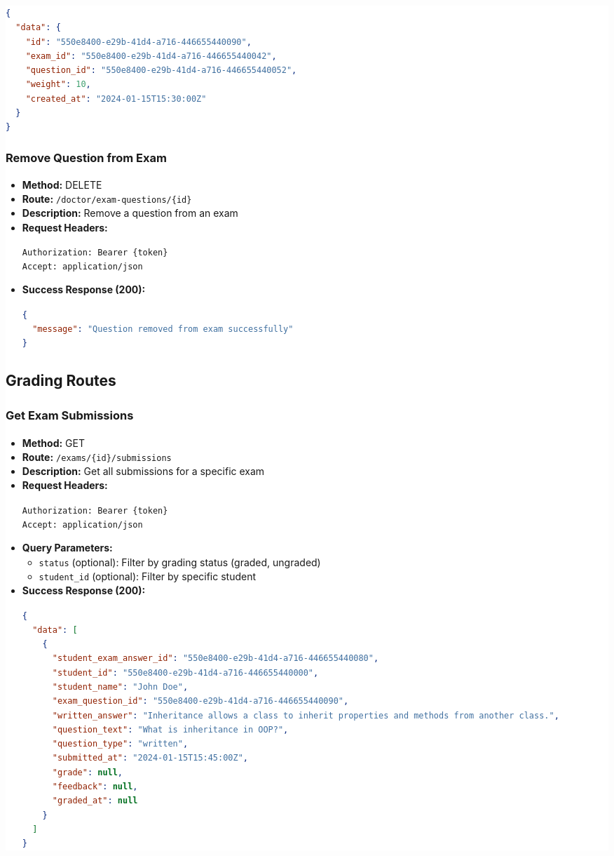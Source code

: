   ```json
  {
    "data": {
      "id": "550e8400-e29b-41d4-a716-446655440090",
      "exam_id": "550e8400-e29b-41d4-a716-446655440042",
      "question_id": "550e8400-e29b-41d4-a716-446655440052",
      "weight": 10,
      "created_at": "2024-01-15T15:30:00Z"
    }
  }
  ```

### Remove Question from Exam
- **Method:** DELETE
- **Route:** `/doctor/exam-questions/{id}`
- **Description:** Remove a question from an exam
- **Request Headers:**
  ```
  Authorization: Bearer {token}
  Accept: application/json
  ```
- **Success Response (200):**
  ```json
  {
    "message": "Question removed from exam successfully"
  }
  ```

## Grading Routes

### Get Exam Submissions
- **Method:** GET
- **Route:** `/exams/{id}/submissions`
- **Description:** Get all submissions for a specific exam
- **Request Headers:**
  ```
  Authorization: Bearer {token}
  Accept: application/json
  ```
- **Query Parameters:**
  - `status` (optional): Filter by grading status (graded, ungraded)
  - `student_id` (optional): Filter by specific student
- **Success Response (200):**
  ```json
  {
    "data": [
      {
        "student_exam_answer_id": "550e8400-e29b-41d4-a716-446655440080",
        "student_id": "550e8400-e29b-41d4-a716-446655440000",
        "student_name": "John Doe",
        "exam_question_id": "550e8400-e29b-41d4-a716-446655440090",
        "written_answer": "Inheritance allows a class to inherit properties and methods from another class.",
        "question_text": "What is inheritance in OOP?",
        "question_type": "written",
        "submitted_at": "2024-01-15T15:45:00Z",
        "grade": null,
        "feedback": null,
        "graded_at": null
      }
    ]
  }
  ```
